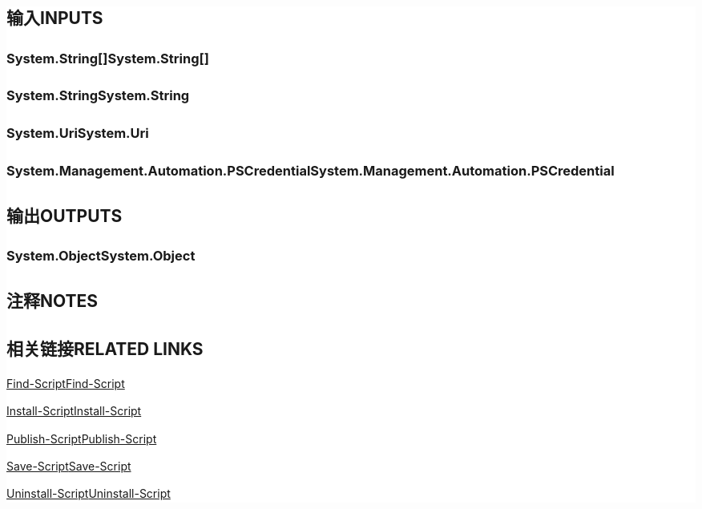 ## <span data-ttu-id="d5e62-147">输入</span><span class="sxs-lookup"><span data-stu-id="d5e62-147">INPUTS</span></span>

### <span data-ttu-id="d5e62-148">System.String[]</span><span class="sxs-lookup"><span data-stu-id="d5e62-148">System.String[]</span></span>

### <span data-ttu-id="d5e62-149">System.String</span><span class="sxs-lookup"><span data-stu-id="d5e62-149">System.String</span></span>

### <span data-ttu-id="d5e62-150">System.Uri</span><span class="sxs-lookup"><span data-stu-id="d5e62-150">System.Uri</span></span>

### <span data-ttu-id="d5e62-151">System.Management.Automation.PSCredential</span><span class="sxs-lookup"><span data-stu-id="d5e62-151">System.Management.Automation.PSCredential</span></span>

## <span data-ttu-id="d5e62-152">输出</span><span class="sxs-lookup"><span data-stu-id="d5e62-152">OUTPUTS</span></span>

### <span data-ttu-id="d5e62-153">System.Object</span><span class="sxs-lookup"><span data-stu-id="d5e62-153">System.Object</span></span>

## <span data-ttu-id="d5e62-154">注释</span><span class="sxs-lookup"><span data-stu-id="d5e62-154">NOTES</span></span>

## <span data-ttu-id="d5e62-155">相关链接</span><span class="sxs-lookup"><span data-stu-id="d5e62-155">RELATED LINKS</span></span>

[<span data-ttu-id="d5e62-156">Find-Script</span><span class="sxs-lookup"><span data-stu-id="d5e62-156">Find-Script</span></span>](Find-Script.md)

[<span data-ttu-id="d5e62-157">Install-Script</span><span class="sxs-lookup"><span data-stu-id="d5e62-157">Install-Script</span></span>](Install-Script.md)

[<span data-ttu-id="d5e62-158">Publish-Script</span><span class="sxs-lookup"><span data-stu-id="d5e62-158">Publish-Script</span></span>](Publish-Script.md)

[<span data-ttu-id="d5e62-159">Save-Script</span><span class="sxs-lookup"><span data-stu-id="d5e62-159">Save-Script</span></span>](Save-Script.md)

[<span data-ttu-id="d5e62-160">Uninstall-Script</span><span class="sxs-lookup"><span data-stu-id="d5e62-160">Uninstall-Script</span></span>](Uninstall-Script.md)

